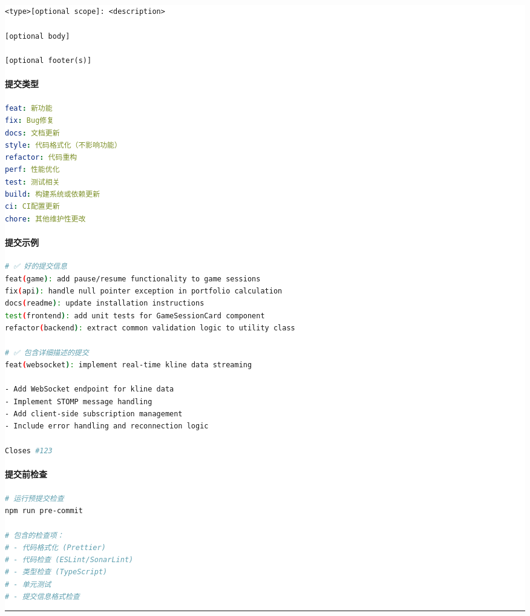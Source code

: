 ```
<type>[optional scope]: <description>

[optional body]

[optional footer(s)]
```

#### 提交类型

```yaml
feat: 新功能
fix: Bug修复
docs: 文档更新
style: 代码格式化（不影响功能）
refactor: 代码重构
perf: 性能优化
test: 测试相关
build: 构建系统或依赖更新
ci: CI配置更新
chore: 其他维护性更改
```

#### 提交示例

```bash
# ✅ 好的提交信息
feat(game): add pause/resume functionality to game sessions
fix(api): handle null pointer exception in portfolio calculation
docs(readme): update installation instructions
test(frontend): add unit tests for GameSessionCard component
refactor(backend): extract common validation logic to utility class

# ✅ 包含详细描述的提交
feat(websocket): implement real-time kline data streaming

- Add WebSocket endpoint for kline data
- Implement STOMP message handling
- Add client-side subscription management
- Include error handling and reconnection logic

Closes #123
```

#### 提交前检查

```bash
# 运行预提交检查
npm run pre-commit

# 包含的检查项：
# - 代码格式化 (Prettier)
# - 代码检查 (ESLint/SonarLint)
# - 类型检查 (TypeScript)
# - 单元测试
# - 提交信息格式检查
```

---